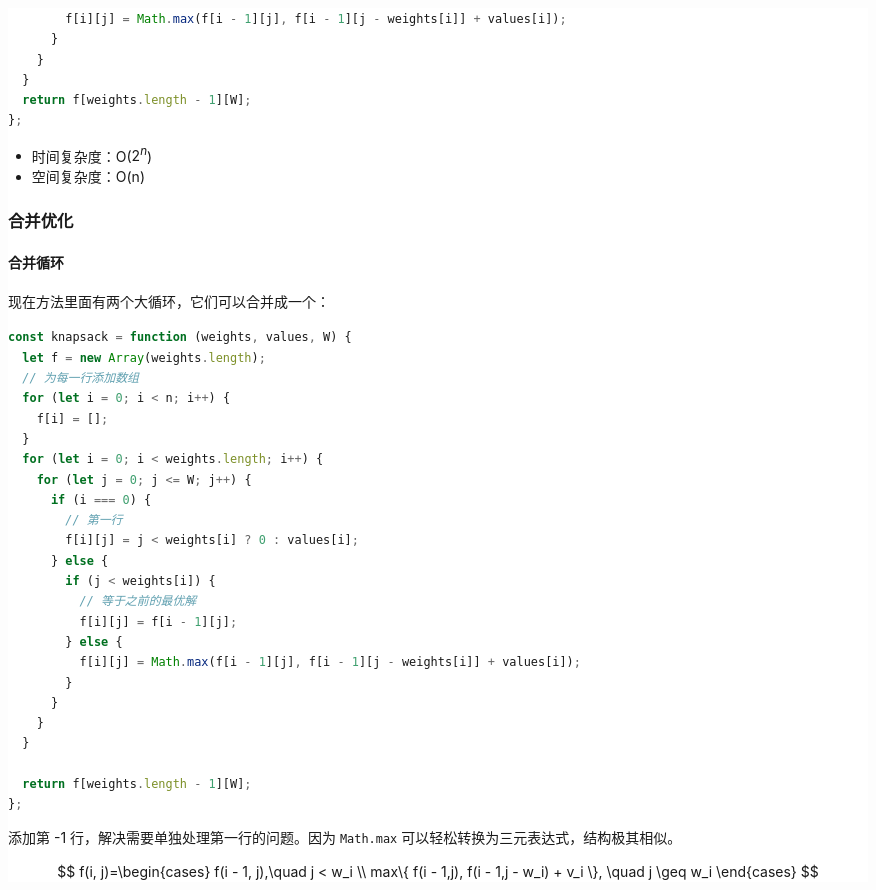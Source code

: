 ```js
        f[i][j] = Math.max(f[i - 1][j], f[i - 1][j - weights[i]] + values[i]);
      }
    }
  }
  return f[weights.length - 1][W];
};
```

- 时间复杂度：O($2^n$)
- 空间复杂度：O(n)

### 合并优化

#### 合并循环

现在方法里面有两个大循环，它们可以合并成一个：

```js
const knapsack = function (weights, values, W) {
  let f = new Array(weights.length);
  // 为每一行添加数组
  for (let i = 0; i < n; i++) {
    f[i] = [];
  }
  for (let i = 0; i < weights.length; i++) {
    for (let j = 0; j <= W; j++) {
      if (i === 0) {
        // 第一行
        f[i][j] = j < weights[i] ? 0 : values[i];
      } else {
        if (j < weights[i]) {
          // 等于之前的最优解
          f[i][j] = f[i - 1][j];
        } else {
          f[i][j] = Math.max(f[i - 1][j], f[i - 1][j - weights[i]] + values[i]);
        }
      }
    }
  }

  return f[weights.length - 1][W];
};
```

添加第 -1 行，解决需要单独处理第一行的问题。因为 `Math.max` 可以轻松转换为三元表达式，结构极其相似。

$$
f(i, j)=\begin{cases}
f(i - 1, j),\quad j < w_i \\
max\{ f(i - 1,j), f(i - 1,j - w_i) + v_i \}, \quad j \geq w_i
\end{cases}
$$
